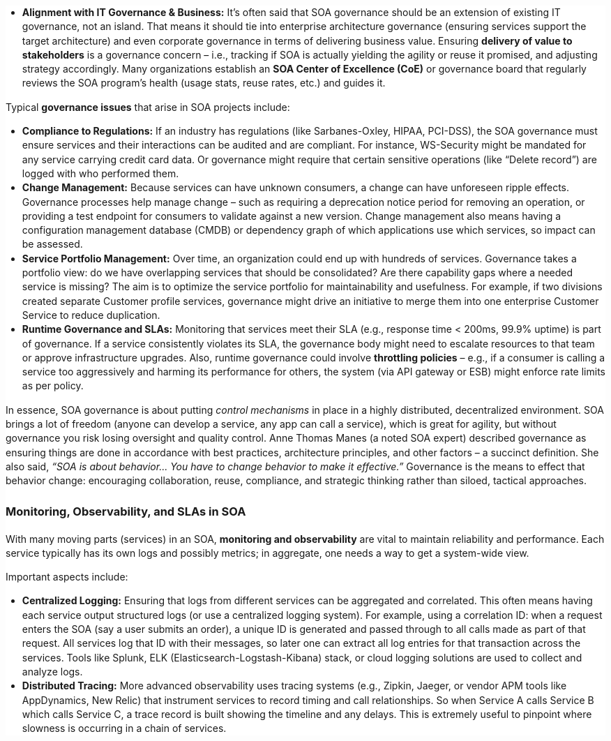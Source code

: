 * **Alignment with IT Governance & Business:** It’s often said that SOA governance should be an extension of existing IT governance, not an island. That means it should tie into enterprise architecture governance (ensuring services support the target architecture) and even corporate governance in terms of delivering business value. Ensuring **delivery of value to stakeholders** is a governance concern – i.e., tracking if SOA is actually yielding the agility or reuse it promised, and adjusting strategy accordingly. Many organizations establish an **SOA Center of Excellence (CoE)** or governance board that regularly reviews the SOA program’s health (usage stats, reuse rates, etc.) and guides it.

Typical **governance issues** that arise in SOA projects include:

* **Compliance to Regulations:** If an industry has regulations (like Sarbanes-Oxley, HIPAA, PCI-DSS), the SOA governance must ensure services and their interactions can be audited and are compliant. For instance, WS-Security might be mandated for any service carrying credit card data. Or governance might require that certain sensitive operations (like “Delete record”) are logged with who performed them.
* **Change Management:** Because services can have unknown consumers, a change can have unforeseen ripple effects. Governance processes help manage change – such as requiring a deprecation notice period for removing an operation, or providing a test endpoint for consumers to validate against a new version. Change management also means having a configuration management database (CMDB) or dependency graph of which applications use which services, so impact can be assessed.
* **Service Portfolio Management:** Over time, an organization could end up with hundreds of services. Governance takes a portfolio view: do we have overlapping services that should be consolidated? Are there capability gaps where a needed service is missing? The aim is to optimize the service portfolio for maintainability and usefulness. For example, if two divisions created separate Customer profile services, governance might drive an initiative to merge them into one enterprise Customer Service to reduce duplication.
* **Runtime Governance and SLAs:** Monitoring that services meet their SLA (e.g., response time < 200ms, 99.9% uptime) is part of governance. If a service consistently violates its SLA, the governance body might need to escalate resources to that team or approve infrastructure upgrades. Also, runtime governance could involve **throttling policies** – e.g., if a consumer is calling a service too aggressively and harming its performance for others, the system (via API gateway or ESB) might enforce rate limits as per policy.

In essence, SOA governance is about putting *control mechanisms* in place in a highly distributed, decentralized environment. SOA brings a lot of freedom (anyone can develop a service, any app can call a service), which is great for agility, but without governance you risk losing oversight and quality control. Anne Thomas Manes (a noted SOA expert) described governance as ensuring things are done in accordance with best practices, architecture principles, and other factors – a succinct definition. She also said, *“SOA is about behavior... You have to change behavior to make it effective.”* Governance is the means to effect that behavior change: encouraging collaboration, reuse, compliance, and strategic thinking rather than siloed, tactical approaches.

### Monitoring, Observability, and SLAs in SOA

With many moving parts (services) in an SOA, **monitoring and observability** are vital to maintain reliability and performance. Each service typically has its own logs and possibly metrics; in aggregate, one needs a way to get a system-wide view.

Important aspects include:

* **Centralized Logging:** Ensuring that logs from different services can be aggregated and correlated. This often means having each service output structured logs (or use a centralized logging system). For example, using a correlation ID: when a request enters the SOA (say a user submits an order), a unique ID is generated and passed through to all calls made as part of that request. All services log that ID with their messages, so later one can extract all log entries for that transaction across the services. Tools like Splunk, ELK (Elasticsearch-Logstash-Kibana) stack, or cloud logging solutions are used to collect and analyze logs.
* **Distributed Tracing:** More advanced observability uses tracing systems (e.g., Zipkin, Jaeger, or vendor APM tools like AppDynamics, New Relic) that instrument services to record timing and call relationships. So when Service A calls Service B which calls Service C, a trace record is built showing the timeline and any delays. This is extremely useful to pinpoint where slowness is occurring in a chain of services.